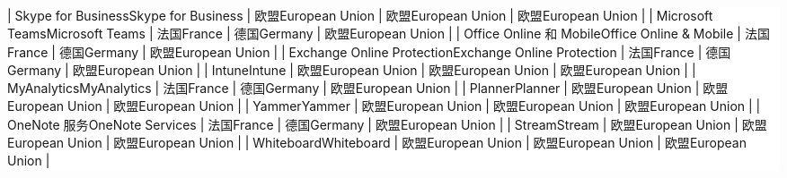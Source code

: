 | <span data-ttu-id="76cf6-137">Skype for Business</span><span class="sxs-lookup"><span data-stu-id="76cf6-137">Skype for Business</span></span> | <span data-ttu-id="76cf6-138">欧盟</span><span class="sxs-lookup"><span data-stu-id="76cf6-138">European Union</span></span> | <span data-ttu-id="76cf6-139">欧盟</span><span class="sxs-lookup"><span data-stu-id="76cf6-139">European Union</span></span> | <span data-ttu-id="76cf6-140">欧盟</span><span class="sxs-lookup"><span data-stu-id="76cf6-140">European Union</span></span> |
| <span data-ttu-id="76cf6-141">Microsoft Teams</span><span class="sxs-lookup"><span data-stu-id="76cf6-141">Microsoft Teams</span></span> | <span data-ttu-id="76cf6-142">法国</span><span class="sxs-lookup"><span data-stu-id="76cf6-142">France</span></span> | <span data-ttu-id="76cf6-143">德国</span><span class="sxs-lookup"><span data-stu-id="76cf6-143">Germany</span></span> | <span data-ttu-id="76cf6-144">欧盟</span><span class="sxs-lookup"><span data-stu-id="76cf6-144">European Union</span></span> |
| <span data-ttu-id="76cf6-145">Office Online 和 Mobile</span><span class="sxs-lookup"><span data-stu-id="76cf6-145">Office Online & Mobile</span></span> | <span data-ttu-id="76cf6-146">法国</span><span class="sxs-lookup"><span data-stu-id="76cf6-146">France</span></span> | <span data-ttu-id="76cf6-147">德国</span><span class="sxs-lookup"><span data-stu-id="76cf6-147">Germany</span></span> | <span data-ttu-id="76cf6-148">欧盟</span><span class="sxs-lookup"><span data-stu-id="76cf6-148">European Union</span></span> |
| <span data-ttu-id="76cf6-149">Exchange Online Protection</span><span class="sxs-lookup"><span data-stu-id="76cf6-149">Exchange Online Protection</span></span> | <span data-ttu-id="76cf6-150">法国</span><span class="sxs-lookup"><span data-stu-id="76cf6-150">France</span></span> | <span data-ttu-id="76cf6-151">德国</span><span class="sxs-lookup"><span data-stu-id="76cf6-151">Germany</span></span> | <span data-ttu-id="76cf6-152">欧盟</span><span class="sxs-lookup"><span data-stu-id="76cf6-152">European Union</span></span> |
| <span data-ttu-id="76cf6-153">Intune</span><span class="sxs-lookup"><span data-stu-id="76cf6-153">Intune</span></span> | <span data-ttu-id="76cf6-154">欧盟</span><span class="sxs-lookup"><span data-stu-id="76cf6-154">European Union</span></span> | <span data-ttu-id="76cf6-155">欧盟</span><span class="sxs-lookup"><span data-stu-id="76cf6-155">European Union</span></span> | <span data-ttu-id="76cf6-156">欧盟</span><span class="sxs-lookup"><span data-stu-id="76cf6-156">European Union</span></span> |
| <span data-ttu-id="76cf6-157">MyAnalytics</span><span class="sxs-lookup"><span data-stu-id="76cf6-157">MyAnalytics</span></span> | <span data-ttu-id="76cf6-158">法国</span><span class="sxs-lookup"><span data-stu-id="76cf6-158">France</span></span> | <span data-ttu-id="76cf6-159">德国</span><span class="sxs-lookup"><span data-stu-id="76cf6-159">Germany</span></span> | <span data-ttu-id="76cf6-160">欧盟</span><span class="sxs-lookup"><span data-stu-id="76cf6-160">European Union</span></span> |
| <span data-ttu-id="76cf6-161">Planner</span><span class="sxs-lookup"><span data-stu-id="76cf6-161">Planner</span></span> | <span data-ttu-id="76cf6-162">欧盟</span><span class="sxs-lookup"><span data-stu-id="76cf6-162">European Union</span></span> | <span data-ttu-id="76cf6-163">欧盟</span><span class="sxs-lookup"><span data-stu-id="76cf6-163">European Union</span></span> | <span data-ttu-id="76cf6-164">欧盟</span><span class="sxs-lookup"><span data-stu-id="76cf6-164">European Union</span></span> |
| <span data-ttu-id="76cf6-165">Yammer</span><span class="sxs-lookup"><span data-stu-id="76cf6-165">Yammer</span></span> | <span data-ttu-id="76cf6-166">欧盟</span><span class="sxs-lookup"><span data-stu-id="76cf6-166">European Union</span></span> | <span data-ttu-id="76cf6-167">欧盟</span><span class="sxs-lookup"><span data-stu-id="76cf6-167">European Union</span></span> | <span data-ttu-id="76cf6-168">欧盟</span><span class="sxs-lookup"><span data-stu-id="76cf6-168">European Union</span></span> |
| <span data-ttu-id="76cf6-169">OneNote 服务</span><span class="sxs-lookup"><span data-stu-id="76cf6-169">OneNote Services</span></span> | <span data-ttu-id="76cf6-170">法国</span><span class="sxs-lookup"><span data-stu-id="76cf6-170">France</span></span> | <span data-ttu-id="76cf6-171">德国</span><span class="sxs-lookup"><span data-stu-id="76cf6-171">Germany</span></span> | <span data-ttu-id="76cf6-172">欧盟</span><span class="sxs-lookup"><span data-stu-id="76cf6-172">European Union</span></span> |
| <span data-ttu-id="76cf6-173">Stream</span><span class="sxs-lookup"><span data-stu-id="76cf6-173">Stream</span></span> | <span data-ttu-id="76cf6-174">欧盟</span><span class="sxs-lookup"><span data-stu-id="76cf6-174">European Union</span></span> | <span data-ttu-id="76cf6-175">欧盟</span><span class="sxs-lookup"><span data-stu-id="76cf6-175">European Union</span></span> | <span data-ttu-id="76cf6-176">欧盟</span><span class="sxs-lookup"><span data-stu-id="76cf6-176">European Union</span></span> |
| <span data-ttu-id="76cf6-177">Whiteboard</span><span class="sxs-lookup"><span data-stu-id="76cf6-177">Whiteboard</span></span> | <span data-ttu-id="76cf6-178">欧盟</span><span class="sxs-lookup"><span data-stu-id="76cf6-178">European Union</span></span> | <span data-ttu-id="76cf6-179">欧盟</span><span class="sxs-lookup"><span data-stu-id="76cf6-179">European Union</span></span> | <span data-ttu-id="76cf6-180">欧盟</span><span class="sxs-lookup"><span data-stu-id="76cf6-180">European Union</span></span> |